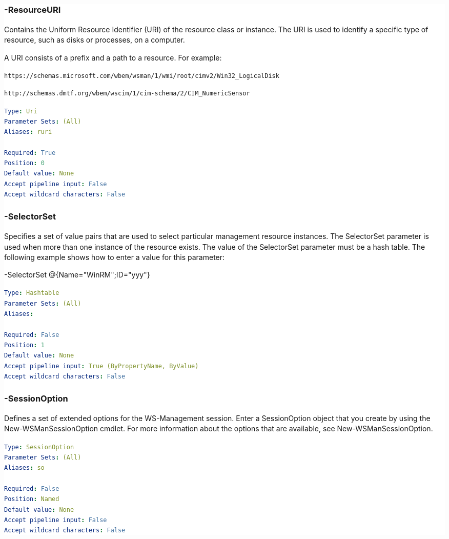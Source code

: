 ### -ResourceURI

Contains the Uniform Resource Identifier (URI) of the resource class or instance.
The URI is used to identify a specific type of resource, such as disks or processes, on a computer.

A URI consists of a prefix and a path to a resource.
For example:

`https://schemas.microsoft.com/wbem/wsman/1/wmi/root/cimv2/Win32_LogicalDisk`

`http://schemas.dmtf.org/wbem/wscim/1/cim-schema/2/CIM_NumericSensor`

```yaml
Type: Uri
Parameter Sets: (All)
Aliases: ruri

Required: True
Position: 0
Default value: None
Accept pipeline input: False
Accept wildcard characters: False
```

### -SelectorSet

Specifies a set of value pairs that are used to select particular management resource instances.
The SelectorSet parameter is used when more than one instance of the resource exists.
The value of the SelectorSet parameter must be a hash table.
The following example shows how to enter a value for this parameter:

-SelectorSet @{Name="WinRM";ID="yyy"}

```yaml
Type: Hashtable
Parameter Sets: (All)
Aliases:

Required: False
Position: 1
Default value: None
Accept pipeline input: True (ByPropertyName, ByValue)
Accept wildcard characters: False
```

### -SessionOption

Defines a set of extended options for the WS-Management session.
Enter a SessionOption object that you create by using the New-WSManSessionOption cmdlet.
For more information about the options that are available, see New-WSManSessionOption.

```yaml
Type: SessionOption
Parameter Sets: (All)
Aliases: so

Required: False
Position: Named
Default value: None
Accept pipeline input: False
Accept wildcard characters: False
```
